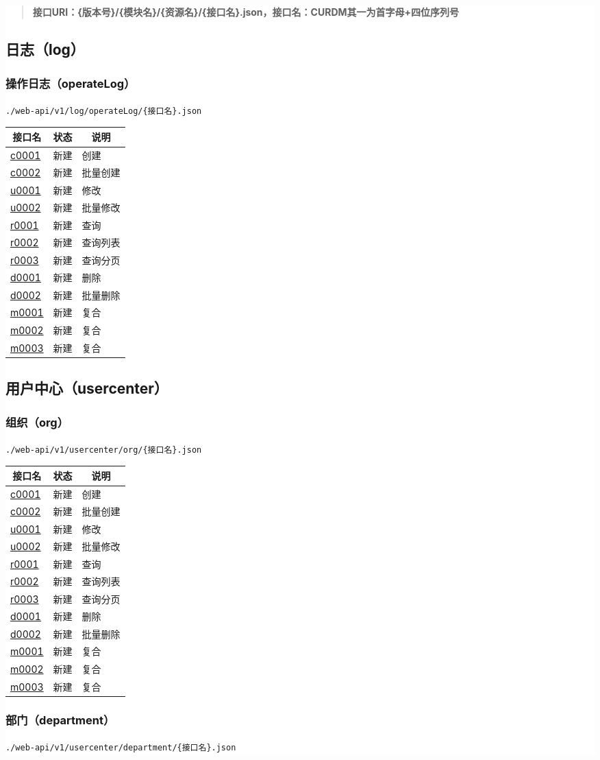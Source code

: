> **接口URI：{版本号}/{模块名}/{资源名}/{接口名}.json，接口名：CURDM其一为首字母+四位序列号**

## 日志（log）

### 操作日志（operateLog）

```
./web-api/v1/log/operateLog/{接口名}.json
```

接口名|状态|说明
---|---|---
[c0001](./log/operateLog/c0001.md)|新建|创建
[c0002](./log/operateLog/c0002.md)|新建|批量创建
[u0001](./log/operateLog/u0001.md)|新建|修改
[u0002](./log/operateLog/u0002.md)|新建|批量修改
[r0001](./log/operateLog/r0001.md)|新建|查询
[r0002](./log/operateLog/r0002.md)|新建|查询列表
[r0003](./log/operateLog/r0003.md)|新建|查询分页
[d0001](./log/operateLog/d0001.md)|新建|删除
[d0002](./log/operateLog/d0002.md)|新建|批量删除
[m0001](./log/operateLog/m0001.md)|新建|复合
[m0002](./log/operateLog/m0002.md)|新建|复合
[m0003](./log/operateLog/m0003.md)|新建|复合

## 用户中心（usercenter）

### 组织（org）

```
./web-api/v1/usercenter/org/{接口名}.json
```

接口名|状态|说明
---|---|---
[c0001](./usercenter/org/c0001.md)|新建|创建
[c0002](./usercenter/org/c0002.md)|新建|批量创建
[u0001](./usercenter/org/u0001.md)|新建|修改
[u0002](./usercenter/org/u0002.md)|新建|批量修改
[r0001](./usercenter/org/r0001.md)|新建|查询
[r0002](./usercenter/org/r0002.md)|新建|查询列表
[r0003](./usercenter/org/r0003.md)|新建|查询分页
[d0001](./usercenter/org/d0001.md)|新建|删除
[d0002](./usercenter/org/d0002.md)|新建|批量删除
[m0001](./usercenter/org/m0001.md)|新建|复合
[m0002](./usercenter/org/m0002.md)|新建|复合
[m0003](./usercenter/org/m0003.md)|新建|复合

### 部门（department）

```
./web-api/v1/usercenter/department/{接口名}.json
```
